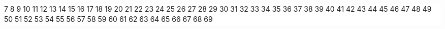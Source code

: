 7
8
9
10
11
12
13
14
15
16
17
18
19
20
21
22
23
24
25
26
27
28
29
30
31
32
33
34
35
36
37
38
39
40
41
42
43
44
45
46
47
48
49
50
51
52
53
54
55
56
57
58
59
60
61
62
63
64
65
66
67
68
69